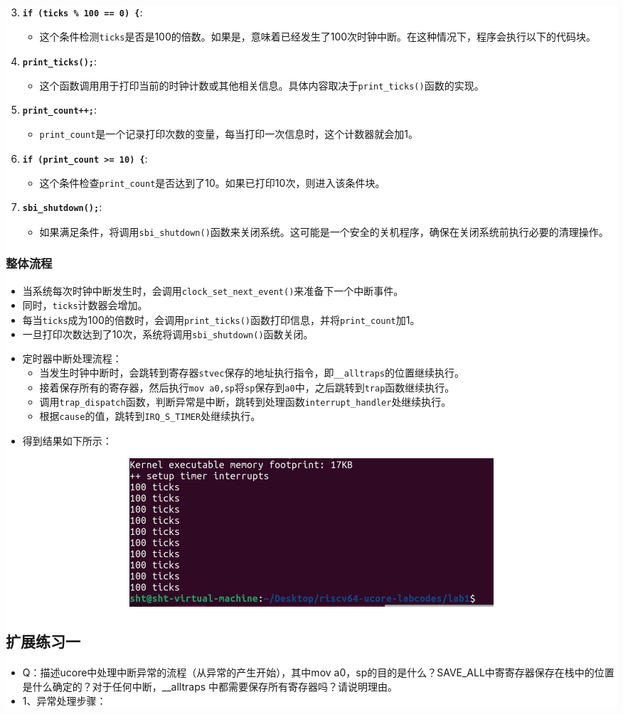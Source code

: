 3. **`if (ticks % 100 == 0) {`**:
   - 这个条件检测`ticks`是否是100的倍数。如果是，意味着已经发生了100次时钟中断。在这种情况下，程序会执行以下的代码块。

4. **`print_ticks();`**:
   - 这个函数调用用于打印当前的时钟计数或其他相关信息。具体内容取决于`print_ticks()`函数的实现。

5. **`print_count++;`**:
   - `print_count`是一个记录打印次数的变量，每当打印一次信息时，这个计数器就会加1。

6. **`if (print_count >= 10) {`**:
   - 这个条件检查`print_count`是否达到了10。如果已打印10次，则进入该条件块。

7. **`sbi_shutdown();`**:
   - 如果满足条件，将调用`sbi_shutdown()`函数来关闭系统。这可能是一个安全的关机程序，确保在关闭系统前执行必要的清理操作。

### 整体流程

- 当系统每次时钟中断发生时，会调用`clock_set_next_event()`来准备下一个中断事件。
- 同时，`ticks`计数器会增加。
- 每当`ticks`成为100的倍数时，会调用`print_ticks()`函数打印信息，并将`print_count`加1。
- 一旦打印次数达到了10次，系统将调用`sbi_shutdown()`函数关闭。
+ 定时器中断处理流程：
  + 当发生时钟中断时，会跳转到寄存器`stvec`保存的地址执行指令，即`__alltraps`的位置继续执行。
  + 接着保存所有的寄存器，然后执行`mov a0,sp`将`sp`保存到`a0`中，之后跳转到`trap`函数继续执行。
  + 调用`trap_dispatch`函数，判断异常是中断，跳转到处理函数`interrupt_handler`处继续执行。
  + 根据`cause`的值，跳转到`IRQ_S_TIMER`处继续执行。

* 得到结果如下所示：

<div align = "center">
<img src="..\picture\result1.jpg" style="zoom: 50%"; alt="alt text">
</div>

## 扩展练习一

* Q：描述ucore中处理中断异常的流程（从异常的产生开始），其中mov a0，sp的目的是什么？SAVE_ALL中寄寄存器保存在栈中的位置是什么确定的？对于任何中断，__alltraps 中都需要保存所有寄存器吗？请说明理由。
* 1、异常处理步骤：

